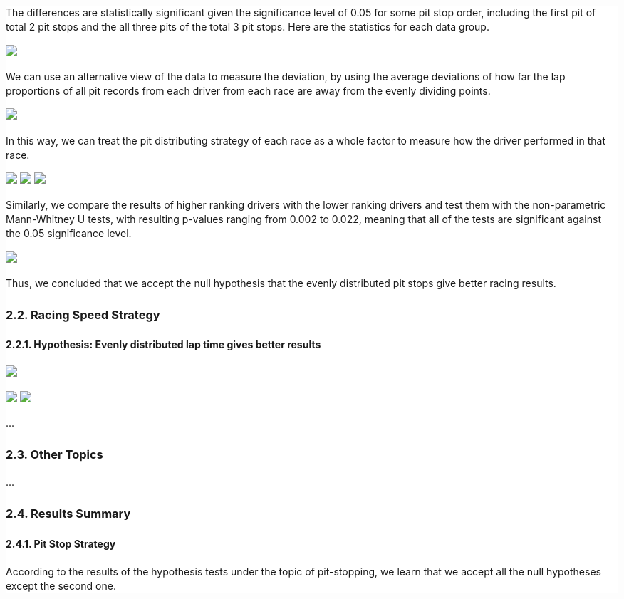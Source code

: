 The differences are statistically significant given the significance level of 0.05 for some pit stop order, including the first pit of total 2 pit stops and the all three pits of the total 3 pit stops. Here are the statistics for each data group.

![](https://i.imgur.com/EiEiMJ1.png)

We can use an alternative view of the data to measure the deviation, by using the average deviations of how far the lap proportions of all pit records from each driver from each race are away from the evenly dividing points. 

![](https://i.imgur.com/S2IoesM.png)

In this way, we can treat the pit distributing strategy of each race as a whole factor to measure how the driver performed in that race.

![](https://i.imgur.com/Zez7YAu.png)
![](https://i.imgur.com/7HwUJ4s.png)
![](https://i.imgur.com/kuesDYy.png)

Similarly, we compare the results of higher ranking drivers with the lower ranking drivers and test them with the non-parametric Mann-Whitney U tests, with resulting p-values ranging from 0.002 to 0.022, meaning that all of the tests are significant against the 0.05 significance level.

![](https://i.imgur.com/Y91I5E2.png)

Thus, we concluded that we accept the null hypothesis that the evenly distributed pit stops give better racing results.
 
### 2.2. Racing Speed Strategy
#### 2.2.1. Hypothesis: Evenly distributed lap time gives better results
![](https://imgur.com/TRHlLGf.png)

![](https://imgur.com/hDUtuXh.png)
![](https://imgur.com/PFJJ11l.png)



...

### 2.3. Other Topics

...

### 2.4. Results Summary

#### 2.4.1. Pit Stop Strategy

According to the results of the hypothesis tests under the topic of pit-stopping, we learn that we accept all the null hypotheses except the second one. 
